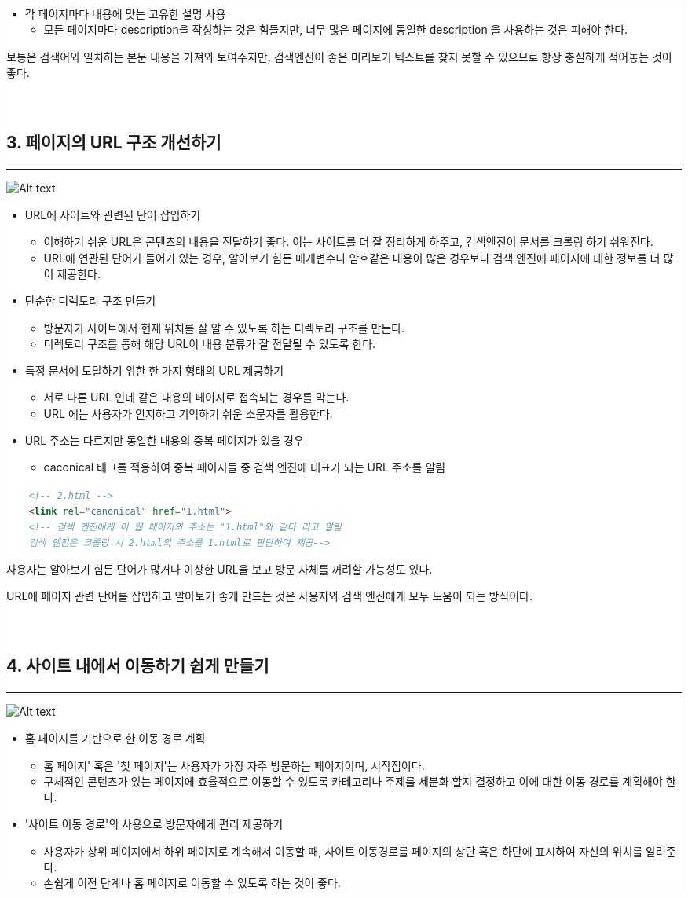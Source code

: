 + 각 페이지마다 내용에 맞는 고유한 설명 사용 
    - 모든 페이지마다 description을 작성하는 것은 힘들지만, 너무 많은 페이지에 동일한 description 을 사용하는 것은 피해야 한다.  

  
 보통은 검색어와 일치하는 본문 내용을 가져와 보여주지만, 검색엔진이 좋은 미리보기 텍스트를 찾지 못할 수 있으므로 항상 충실하게 적어놓는 것이 좋다.  


<br/>

## 3. 페이지의 URL 구조 개선하기 
***

![Alt text](https://drive.google.com/uc?export=view&id=1y-sp4Tb0vmSZv_L89KbhDBmLnrX0Xbzp)


+ URL에 사이트와 관련된 단어 삽입하기
    - 이해하기 쉬운 URL은 콘텐츠의 내용을 전달하기 좋다. 이는 사이트를 더 잘 정리하게 하주고, 검색엔진이 문서를 크롤링 하기 쉬워진다.  
    - URL에 연관된 단어가 들어가 있는 경우, 알아보기 힘든 매개변수나 암호같은 내용이 많은 경우보다 검색 엔진에 페이지에 대한 정보를 더 많이 제공한다.  

+ 단순한 디렉토리 구조 만들기
    - 방문자가 사이트에서 현재 위치를 잘 알 수 있도록 하는 디렉토리 구조를 만든다.
    - 디렉토리 구조를 통해 해당 URL이 내용 분류가 잘 전달될 수 있도록 한다.


+ 특정 문서에 도달하기 위한 한 가지 형태의 URL 제공하기   
    - 서로 다른 URL 인데 같은 내용의 페이지로 접속되는 경우를 막는다.
    - URL 에는 사용자가 인지하고 기억하기 쉬운 소문자를 활용한다.

+ URL 주소는 다르지만 동일한 내용의 중복 페이지가 있을 경우
    - caconical 태그를 적용하여 중복 페이지들 중 검색 엔진에 대표가 되는 URL 주소를 알림

```html
    <!-- 2.html -->
    <link rel="canonical" href="1.html">
    <!-- 검색 엔진에게 이 웹 페이지의 주소는 "1.html"와 같다 라고 알림   
    검색 엔진은 크롤링 시 2.html의 주소를 1.html로 판단하여 제공-->
```


사용자는 알아보기 힘든 단어가 많거나 이상한 URL을 보고 방문 자체를 꺼려할 가능성도 있다.   

URL에 페이지 관련 단어를 삽입하고 알아보기 좋게 만드는 것은 사용자와 검색 엔진에게 모두 도움이 되는 방식이다.   

<br/>

## 4. 사이트 내에서 이동하기 쉽게 만들기  
***

![Alt text](https://drive.google.com/uc?export=view&id=1lNk6Jvfwa6Tq6enI4kbR_C4VCAZIMQCO)


+ 홈 페이지를 기반으로 한 이동 경로 계획
    - 홈 페이지' 혹은 '첫 페이지'는 사용자가 가장 자주 방문하는 페이지이며, 시작점이다.
    - 구체적인 콘텐츠가 있는 페이지에 효율적으로 이동할 수 있도록 카테고리나 주제를 세분화 할지 결정하고 이에 대한 이동 경로를 계획해야 한다.   

+ '사이트 이동 경로'의 사용으로 방문자에게 편리 제공하기
    - 사용자가 상위 페이지에서 하위 페이지로 계속해서 이동할 때, 사이트 이동경로를 페이지의 상단 혹은 하단에 표시하여 자신의 위치를 알려준다.
    - 손쉽게 이전 단계나 홈 페이지로 이동할 수 있도록 하는 것이 좋다. 
